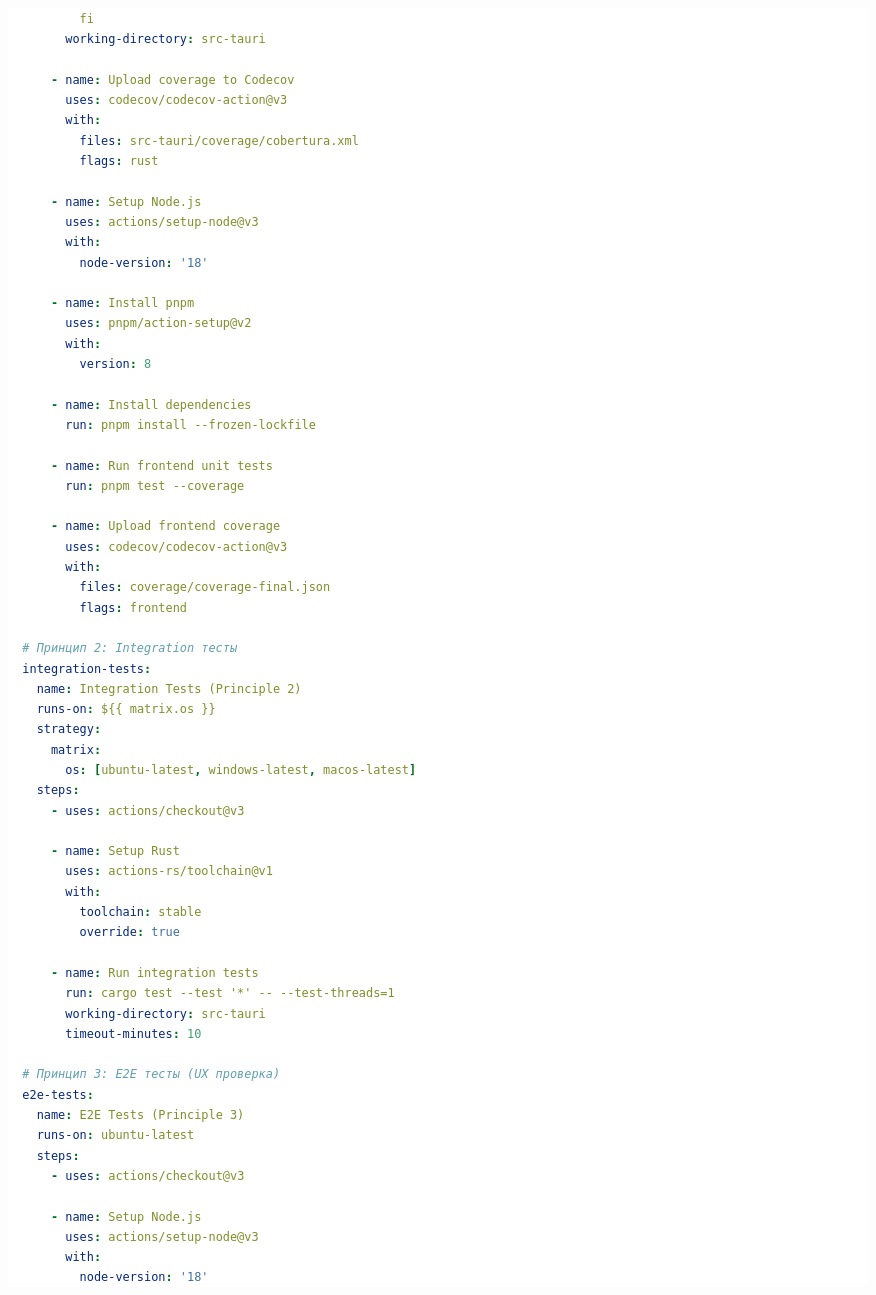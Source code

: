 ```yaml
          fi
        working-directory: src-tauri
      
      - name: Upload coverage to Codecov
        uses: codecov/codecov-action@v3
        with:
          files: src-tauri/coverage/cobertura.xml
          flags: rust
      
      - name: Setup Node.js
        uses: actions/setup-node@v3
        with:
          node-version: '18'
      
      - name: Install pnpm
        uses: pnpm/action-setup@v2
        with:
          version: 8
      
      - name: Install dependencies
        run: pnpm install --frozen-lockfile
      
      - name: Run frontend unit tests
        run: pnpm test --coverage
      
      - name: Upload frontend coverage
        uses: codecov/codecov-action@v3
        with:
          files: coverage/coverage-final.json
          flags: frontend
  
  # Принцип 2: Integration тесты
  integration-tests:
    name: Integration Tests (Principle 2)
    runs-on: ${{ matrix.os }}
    strategy:
      matrix:
        os: [ubuntu-latest, windows-latest, macos-latest]
    steps:
      - uses: actions/checkout@v3
      
      - name: Setup Rust
        uses: actions-rs/toolchain@v1
        with:
          toolchain: stable
          override: true
      
      - name: Run integration tests
        run: cargo test --test '*' -- --test-threads=1
        working-directory: src-tauri
        timeout-minutes: 10

  # Принцип 3: E2E тесты (UX проверка)
  e2e-tests:
    name: E2E Tests (Principle 3)
    runs-on: ubuntu-latest
    steps:
      - uses: actions/checkout@v3
      
      - name: Setup Node.js
        uses: actions/setup-node@v3
        with:
          node-version: '18'
```
